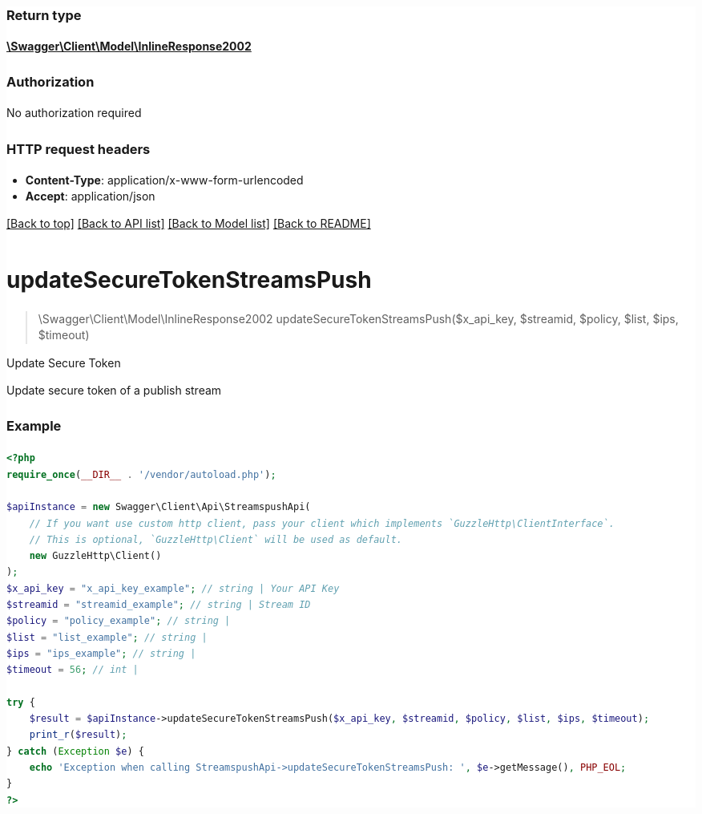 ### Return type

[**\Swagger\Client\Model\InlineResponse2002**](../Model/InlineResponse2002.md)

### Authorization

No authorization required

### HTTP request headers

 - **Content-Type**: application/x-www-form-urlencoded
 - **Accept**: application/json

[[Back to top]](#) [[Back to API list]](../../README.md#documentation-for-api-endpoints) [[Back to Model list]](../../README.md#documentation-for-models) [[Back to README]](../../README.md)

# **updateSecureTokenStreamsPush**
> \Swagger\Client\Model\InlineResponse2002 updateSecureTokenStreamsPush($x_api_key, $streamid, $policy, $list, $ips, $timeout)

Update Secure Token

Update secure token of a publish stream

### Example
```php
<?php
require_once(__DIR__ . '/vendor/autoload.php');

$apiInstance = new Swagger\Client\Api\StreamspushApi(
    // If you want use custom http client, pass your client which implements `GuzzleHttp\ClientInterface`.
    // This is optional, `GuzzleHttp\Client` will be used as default.
    new GuzzleHttp\Client()
);
$x_api_key = "x_api_key_example"; // string | Your API Key
$streamid = "streamid_example"; // string | Stream ID
$policy = "policy_example"; // string | 
$list = "list_example"; // string | 
$ips = "ips_example"; // string | 
$timeout = 56; // int | 

try {
    $result = $apiInstance->updateSecureTokenStreamsPush($x_api_key, $streamid, $policy, $list, $ips, $timeout);
    print_r($result);
} catch (Exception $e) {
    echo 'Exception when calling StreamspushApi->updateSecureTokenStreamsPush: ', $e->getMessage(), PHP_EOL;
}
?>
```
